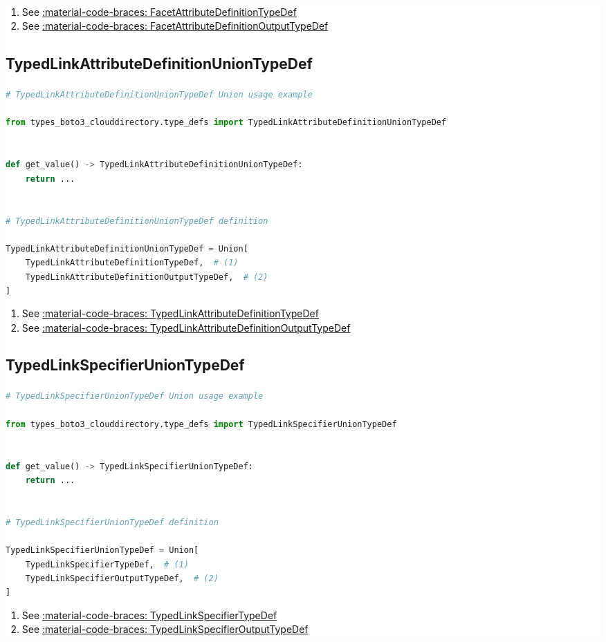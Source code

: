 1. See [:material-code-braces: FacetAttributeDefinitionTypeDef](./type_defs.md#facetattributedefinitiontypedef)
2. See [:material-code-braces: FacetAttributeDefinitionOutputTypeDef](./type_defs.md#facetattributedefinitionoutputtypedef)

## TypedLinkAttributeDefinitionUnionTypeDef

```python
# TypedLinkAttributeDefinitionUnionTypeDef Union usage example

from types_boto3_clouddirectory.type_defs import TypedLinkAttributeDefinitionUnionTypeDef


def get_value() -> TypedLinkAttributeDefinitionUnionTypeDef:
    return ...


# TypedLinkAttributeDefinitionUnionTypeDef definition

TypedLinkAttributeDefinitionUnionTypeDef = Union[
    TypedLinkAttributeDefinitionTypeDef,  # (1)
    TypedLinkAttributeDefinitionOutputTypeDef,  # (2)
]
```

1. See [:material-code-braces: TypedLinkAttributeDefinitionTypeDef](./type_defs.md#typedlinkattributedefinitiontypedef)
2. See [:material-code-braces: TypedLinkAttributeDefinitionOutputTypeDef](./type_defs.md#typedlinkattributedefinitionoutputtypedef)

## TypedLinkSpecifierUnionTypeDef

```python
# TypedLinkSpecifierUnionTypeDef Union usage example

from types_boto3_clouddirectory.type_defs import TypedLinkSpecifierUnionTypeDef


def get_value() -> TypedLinkSpecifierUnionTypeDef:
    return ...


# TypedLinkSpecifierUnionTypeDef definition

TypedLinkSpecifierUnionTypeDef = Union[
    TypedLinkSpecifierTypeDef,  # (1)
    TypedLinkSpecifierOutputTypeDef,  # (2)
]
```

1. See [:material-code-braces: TypedLinkSpecifierTypeDef](./type_defs.md#typedlinkspecifiertypedef)
2. See [:material-code-braces: TypedLinkSpecifierOutputTypeDef](./type_defs.md#typedlinkspecifieroutputtypedef)
